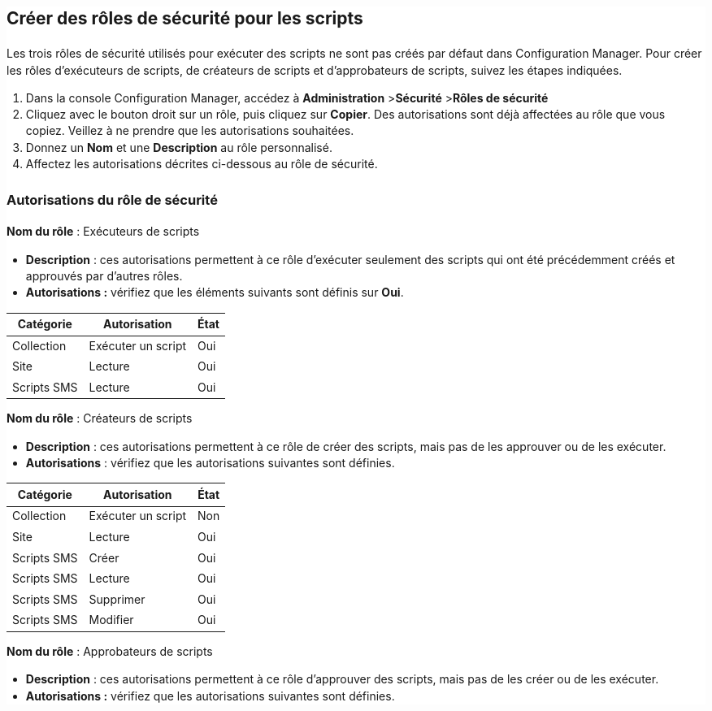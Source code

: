 ## <a name="bkmk_ScriptRoles"></a> Créer des rôles de sécurité pour les scripts
Les trois rôles de sécurité utilisés pour exécuter des scripts ne sont pas créés par défaut dans Configuration Manager. Pour créer les rôles d’exécuteurs de scripts, de créateurs de scripts et d’approbateurs de scripts, suivez les étapes indiquées.

1. Dans la console Configuration Manager, accédez à **Administration** >**Sécurité** >**Rôles de sécurité**
2. Cliquez avec le bouton droit sur un rôle, puis cliquez sur **Copier**. Des autorisations sont déjà affectées au rôle que vous copiez. Veillez à ne prendre que les autorisations souhaitées. 
3. Donnez un **Nom** et une **Description** au rôle personnalisé. 
4. Affectez les autorisations décrites ci-dessous au rôle de sécurité.  

### <a name="security-role-permissions"></a>Autorisations du rôle de sécurité  

**Nom du rôle** : Exécuteurs de scripts  
- **Description** : ces autorisations permettent à ce rôle d’exécuter seulement des scripts qui ont été précédemment créés et approuvés par d’autres rôles.  
- **Autorisations :** vérifiez que les éléments suivants sont définis sur **Oui**.  

|Catégorie|Autorisation|État|
|---|---|---|
|Collection|Exécuter un script|Oui|
|Site|Lecture|Oui|
|Scripts SMS|Lecture|Oui|


**Nom du rôle** : Créateurs de scripts  
- **Description** : ces autorisations permettent à ce rôle de créer des scripts, mais pas de les approuver ou de les exécuter.  
- **Autorisations** : vérifiez que les autorisations suivantes sont définies.
 
|Catégorie|Autorisation|État|
|---|---|---|
|Collection|Exécuter un script|Non|
|Site|Lecture|Oui|
|Scripts SMS|Créer|Oui|
|Scripts SMS|Lecture|Oui|
|Scripts SMS|Supprimer|Oui|
|Scripts SMS|Modifier|Oui|


**Nom du rôle** : Approbateurs de scripts  
- **Description** : ces autorisations permettent à ce rôle d’approuver des scripts, mais pas de les créer ou de les exécuter.  
- **Autorisations :** vérifiez que les autorisations suivantes sont définies.  

